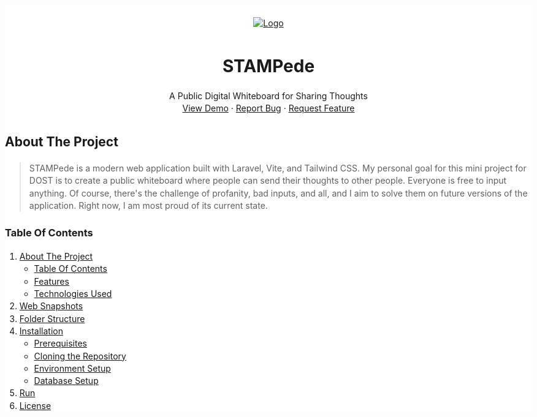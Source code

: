 <a id="readme-top"></a>


<br />
<div align="center">
  <a href="https://github.com/yourusername/stampede">
    <img src="public/favicon.ico" alt="Logo" width="80" height="80">
  </a>

  <h1 align="center">STAMPede</h1>
  <p align="center">
    A Public Digital Whiteboard for Sharing Thoughts
    <br />
    <a href="#demo">View Demo</a>
    ·
    <a href="https://github.com/yourusername/stampede/issues">Report Bug</a>
    ·
    <a href="https://github.com/yourusername/stampede/pulls">Request Feature</a>
  </p>
</div>


## About The Project

> STAMPede is a modern web application built with Laravel, Vite, and Tailwind CSS.
> My personal goal for this mini project for DOST is to create a public whiteboard
> where people can send their thoughts to other people. Everyone is free to input anything.
> Of course, there's the challenge of profanity, bad inputs, and all, and I aim to
> solve them on future versions of the application. Right now, I am most proud of its current state.


### Table Of Contents
<ol>
  <li>
    <a href="#about-the-project">About The Project</a>
    <ul>
      <li><a href="#table-of-contents">Table Of Contents</a></li>
      <li><a href="#features">Features</a></li>
      <li><a href="#technologies-used">Technologies Used</a></li>
    </ul>
  </li>
  <li>
    <a href="#web-snapshots">Web Snapshots</a>
  </li>
  <li>
    <a href="#folder-structure">Folder Structure</a>
  </li>
  <li>
    <a href="#installation">Installation</a>
    <ul>
      <li><a href="#prerequisites">Prerequisites</a></li>
      <li><a href="#cloning-the-repository">Cloning the Repository</a></li>
      <li><a href="#environment-setup">Environment Setup</a></li>
      <li><a href="#database-setup">Database Setup</a></li>
    </ul>
  </li>
  <li>
    <a href="#run">Run</a>
  </li>
  <li>
    <a href="#license">License</a>
  </li>
</ol> 
